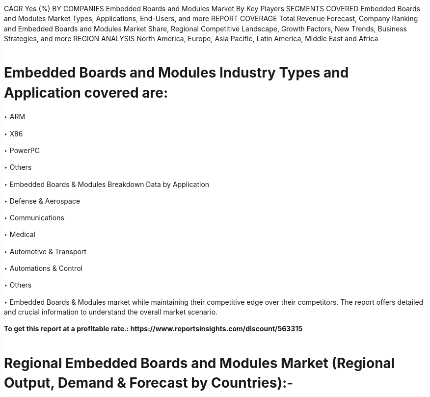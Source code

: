 <tr>
<td>CAGR</td>
<td>Yes (%)</td>
</tr>
</tr>
<tr>
<td>BY COMPANIES</td>
<td>Embedded Boards and Modules Market By Key Players</td>
</tr>
<tr>
<td>SEGMENTS COVERED</td>
<td>Embedded Boards and Modules Market Types, Applications, End-Users, and more</td>
</tr>
<tr>
<td>REPORT COVERAGE</td>
<td>Total Revenue Forecast, Company Ranking and Embedded Boards and Modules Market Share, Regional Competitive Landscape, Growth Factors, New Trends, Business Strategies, and more</td>
</tr>
<tr>
<td>REGION ANALYSIS</td>
<td>North America, Europe, Asia Pacific, Latin America, Middle East and Africa</td>
</tr>
</table>

# <strong>Embedded Boards and Modules Industry Types and Application covered are:</strong>

‣ ARM

   ‣ X86

   ‣ PowerPC

   ‣ Others

‣ Embedded Boards & Modules Breakdown Data by Application

   ‣ Defense & Aerospace

   ‣ Communications

   ‣ Medical

   ‣ Automotive & Transport

   ‣ Automations & Control

   ‣ Others

   ‣ Embedded Boards & Modules market while maintaining their competitive edge over their competitors. The report offers detailed and crucial information to understand the overall market scenario.

<strong>To get this report at a profitable rate.: <a href=https://www.reportsinsights.com/discount/563315>https://www.reportsinsights.com/discount/563315</a></strong></font>

# <strong>Regional Embedded Boards and Modules Market (Regional Output, Demand &amp; Forecast by Countries):-</strong>
